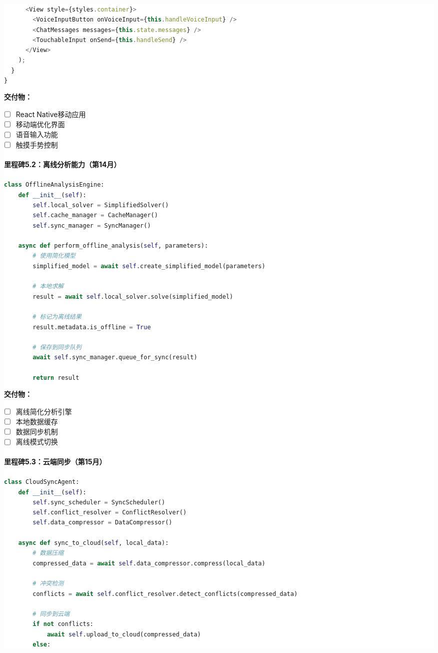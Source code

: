 ```typescript
      <View style={styles.container}>
        <VoiceInputButton onVoiceInput={this.handleVoiceInput} />
        <ChatMessages messages={this.state.messages} />
        <TouchableInput onSend={this.handleSend} />
      </View>
    );
  }
}
```

**交付物：**
- [ ] React Native移动应用
- [ ] 移动端优化界面
- [ ] 语音输入功能
- [ ] 触摸手势控制

#### 里程碑5.2：离线分析能力（第14月）
```python
class OfflineAnalysisEngine:
    def __init__(self):
        self.local_solver = SimplifiedSolver()
        self.cache_manager = CacheManager()
        self.sync_manager = SyncManager()
    
    async def perform_offline_analysis(self, parameters):
        # 使用简化模型
        simplified_model = await self.create_simplified_model(parameters)
        
        # 本地求解
        result = await self.local_solver.solve(simplified_model)
        
        # 标记为离线结果
        result.metadata.is_offline = True
        
        # 保存到同步队列
        await self.sync_manager.queue_for_sync(result)
        
        return result
```

**交付物：**
- [ ] 离线简化分析引擎
- [ ] 本地数据缓存
- [ ] 数据同步机制
- [ ] 离线模式切换

#### 里程碑5.3：云端同步（第15月）
```python
class CloudSyncAgent:
    def __init__(self):
        self.sync_scheduler = SyncScheduler()
        self.conflict_resolver = ConflictResolver()
        self.data_compressor = DataCompressor()
    
    async def sync_to_cloud(self, local_data):
        # 数据压缩
        compressed_data = await self.data_compressor.compress(local_data)
        
        # 冲突检测
        conflicts = await self.conflict_resolver.detect_conflicts(compressed_data)
        
        # 同步到云端
        if not conflicts:
            await self.upload_to_cloud(compressed_data)
        else:
```